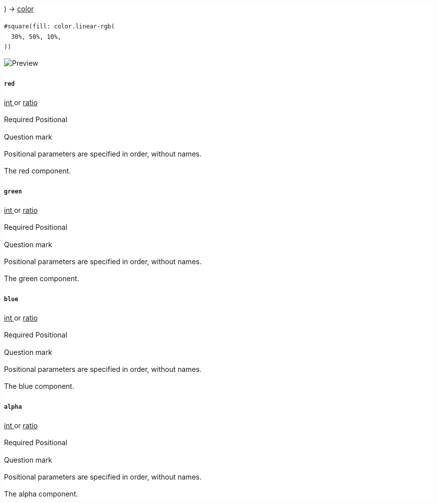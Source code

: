 )  -> [ color ](/docs/reference/visualize/color/)

    
    
    #square(fill: color.linear-rgb(
      30%, 50%, 10%,
    ))
    

![Preview](/assets/docs/C39dYHKq1AmgEkOU8XX2kQAAAAAAAAAA.png)

####  ` red `

[ int ](/docs/reference/foundations/int/) or  [ ratio
](/docs/reference/layout/ratio/)

Required  Positional

Question mark

Positional parameters are specified in order, without names.

The red component.

####  ` green `

[ int ](/docs/reference/foundations/int/) or  [ ratio
](/docs/reference/layout/ratio/)

Required  Positional

Question mark

Positional parameters are specified in order, without names.

The green component.

####  ` blue `

[ int ](/docs/reference/foundations/int/) or  [ ratio
](/docs/reference/layout/ratio/)

Required  Positional

Question mark

Positional parameters are specified in order, without names.

The blue component.

####  ` alpha `

[ int ](/docs/reference/foundations/int/) or  [ ratio
](/docs/reference/layout/ratio/)

Required  Positional

Question mark

Positional parameters are specified in order, without names.

The alpha component.
